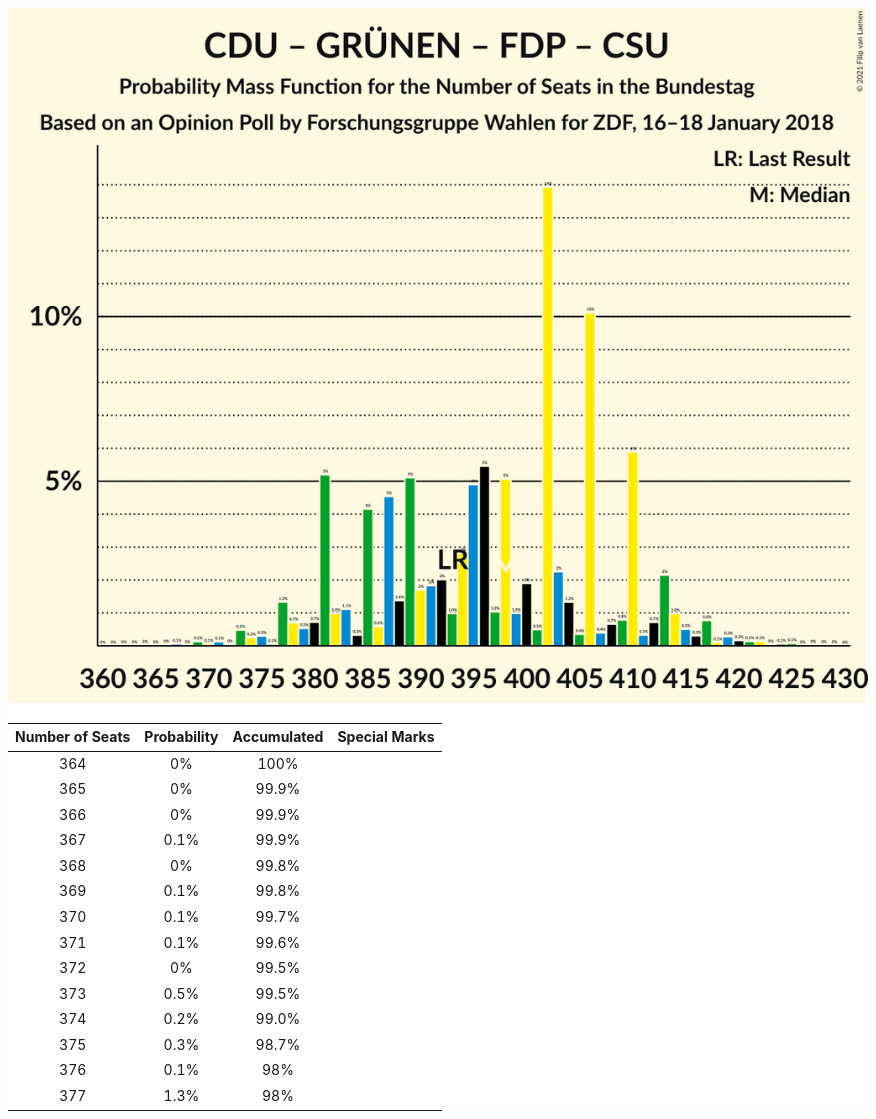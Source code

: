 ![Graph with seats probability mass function not yet produced](2018-01-18-ForschungsgruppeWahlen-coalitions-seats-pmf-cdu–grünen–fdp–csu.png "Seats Probability Mass Function")

| Number of Seats | Probability | Accumulated | Special Marks |
|:---------------:|:-----------:|:-----------:|:-------------:|
| 364 | 0% | 100% |  |
| 365 | 0% | 99.9% |  |
| 366 | 0% | 99.9% |  |
| 367 | 0.1% | 99.9% |  |
| 368 | 0% | 99.8% |  |
| 369 | 0.1% | 99.8% |  |
| 370 | 0.1% | 99.7% |  |
| 371 | 0.1% | 99.6% |  |
| 372 | 0% | 99.5% |  |
| 373 | 0.5% | 99.5% |  |
| 374 | 0.2% | 99.0% |  |
| 375 | 0.3% | 98.7% |  |
| 376 | 0.1% | 98% |  |
| 377 | 1.3% | 98% |  |